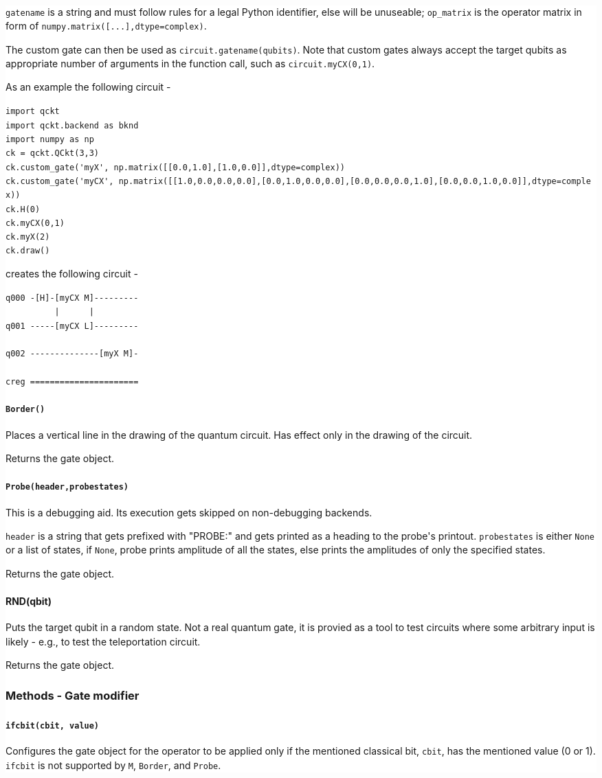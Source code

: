 `gatename` is a string and must follow rules for a legal Python identifier, else will be unuseable; `op_matrix` is the operator matrix in form of `numpy.matrix([...],dtype=complex)`.

The custom gate can then be used as `circuit.gatename(qubits)`. Note that custom gates always accept the target qubits as appropriate number of arguments in the function call, such as `circuit.myCX(0,1)`.

As an example the following circuit -

	import qckt
	import qckt.backend as bknd
	import numpy as np
	ck = qckt.QCkt(3,3)
	ck.custom_gate('myX', np.matrix([[0.0,1.0],[1.0,0.0]],dtype=complex))
	ck.custom_gate('myCX', np.matrix([[1.0,0.0,0.0,0.0],[0.0,1.0,0.0,0.0],[0.0,0.0,0.0,1.0],[0.0,0.0,1.0,0.0]],dtype=complex))
	ck.H(0)
	ck.myCX(0,1)
	ck.myX(2)
	ck.draw()

creates the following circuit -

	q000 -[H]-[myCX M]---------
			  |      |         
	q001 -----[myCX L]---------
							
	q002 --------------[myX M]-
							
	creg ======================


#### `Border()`
Places a vertical line in the drawing of the quantum circuit. Has effect only in the drawing of the circuit.

Returns the gate object.

#### `Probe(header,probestates)`
This is a debugging aid. Its execution gets skipped on non-debugging backends.

`header` is a string that gets prefixed with "PROBE:" and gets printed as a heading to the probe's printout. `probestates` is either `None` or a list of states, if `None`, probe prints amplitude of all the states, else prints the amplitudes of only the specified states.

Returns the gate object.

#### RND(qbit)
Puts the target qubit in a random state. Not a real quantum gate, it is provied as a tool to test circuits where some arbitrary input is likely - e.g., to test the teleportation circuit.

Returns the gate object.

### Methods - Gate modifier

#### `ifcbit(cbit, value)`
Configures the gate object for the operator to be applied only if the mentioned classical bit, `cbit`, has the mentioned value (0 or 1). `ifcbit` is not supported by `M`, `Border`, and `Probe`.
